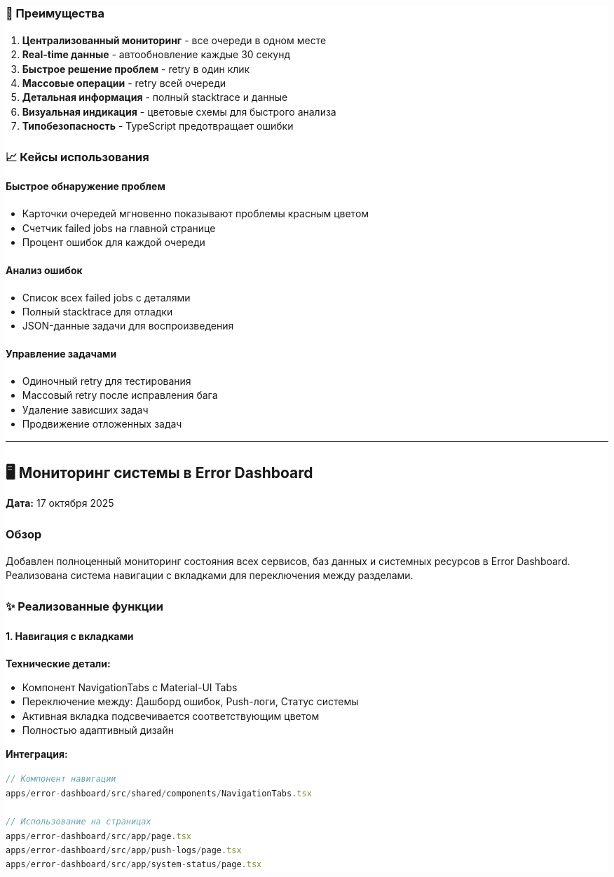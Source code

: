 ### 🎯 Преимущества

1. **Централизованный мониторинг** - все очереди в одном месте
2. **Real-time данные** - автообновление каждые 30 секунд
3. **Быстрое решение проблем** - retry в один клик
4. **Массовые операции** - retry всей очереди
5. **Детальная информация** - полный stacktrace и данные
6. **Визуальная индикация** - цветовые схемы для быстрого анализа
7. **Типобезопасность** - TypeScript предотвращает ошибки

### 📈 Кейсы использования

#### Быстрое обнаружение проблем
- Карточки очередей мгновенно показывают проблемы красным цветом
- Счетчик failed jobs на главной странице
- Процент ошибок для каждой очереди

#### Анализ ошибок
- Список всех failed jobs с деталями
- Полный stacktrace для отладки
- JSON-данные задачи для воспроизведения

#### Управление задачами
- Одиночный retry для тестирования
- Массовый retry после исправления бага
- Удаление зависших задач
- Продвижение отложенных задач

---

## 🖥️ Мониторинг системы в Error Dashboard

**Дата:** 17 октября 2025

### Обзор

Добавлен полноценный мониторинг состояния всех сервисов, баз данных и системных ресурсов в Error Dashboard. Реализована система навигации с вкладками для переключения между разделами.

### ✨ Реализованные функции

#### 1. Навигация с вкладками

**Технические детали:**
- Компонент NavigationTabs с Material-UI Tabs
- Переключение между: Дашборд ошибок, Push-логи, Статус системы
- Активная вкладка подсвечивается соответствующим цветом
- Полностью адаптивный дизайн

**Интеграция:**
```typescript
// Компонент навигации
apps/error-dashboard/src/shared/components/NavigationTabs.tsx

// Использование на страницах
apps/error-dashboard/src/app/page.tsx
apps/error-dashboard/src/app/push-logs/page.tsx
apps/error-dashboard/src/app/system-status/page.tsx
```

